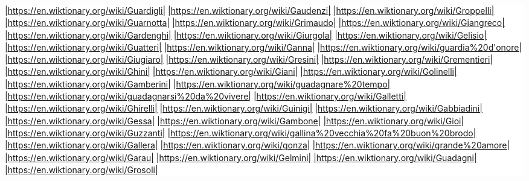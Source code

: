 |https://en.wiktionary.org/wiki/Guardigli|
|https://en.wiktionary.org/wiki/Gaudenzi|
|https://en.wiktionary.org/wiki/Groppelli|
|https://en.wiktionary.org/wiki/Guarnotta|
|https://en.wiktionary.org/wiki/Grimaudo|
|https://en.wiktionary.org/wiki/Giangreco|
|https://en.wiktionary.org/wiki/Gardenghi|
|https://en.wiktionary.org/wiki/Giurgola|
|https://en.wiktionary.org/wiki/Gelisio|
|https://en.wiktionary.org/wiki/Guatteri|
|https://en.wiktionary.org/wiki/Ganna|
|https://en.wiktionary.org/wiki/guardia%20d'onore|
|https://en.wiktionary.org/wiki/Giugiaro|
|https://en.wiktionary.org/wiki/Gresini|
|https://en.wiktionary.org/wiki/Grementieri|
|https://en.wiktionary.org/wiki/Ghini|
|https://en.wiktionary.org/wiki/Giani|
|https://en.wiktionary.org/wiki/Golinelli|
|https://en.wiktionary.org/wiki/Gamberini|
|https://en.wiktionary.org/wiki/guadagnare%20tempo|
|https://en.wiktionary.org/wiki/guadagnarsi%20da%20vivere|
|https://en.wiktionary.org/wiki/Galletti|
|https://en.wiktionary.org/wiki/Ghirelli|
|https://en.wiktionary.org/wiki/Guinigi|
|https://en.wiktionary.org/wiki/Gabbiadini|
|https://en.wiktionary.org/wiki/Gessa|
|https://en.wiktionary.org/wiki/Gambone|
|https://en.wiktionary.org/wiki/Gioi|
|https://en.wiktionary.org/wiki/Guzzanti|
|https://en.wiktionary.org/wiki/gallina%20vecchia%20fa%20buon%20brodo|
|https://en.wiktionary.org/wiki/Gallera|
|https://en.wiktionary.org/wiki/gonza|
|https://en.wiktionary.org/wiki/grande%20amore|
|https://en.wiktionary.org/wiki/Garau|
|https://en.wiktionary.org/wiki/Gelmini|
|https://en.wiktionary.org/wiki/Guadagni|
|https://en.wiktionary.org/wiki/Grosoli|
